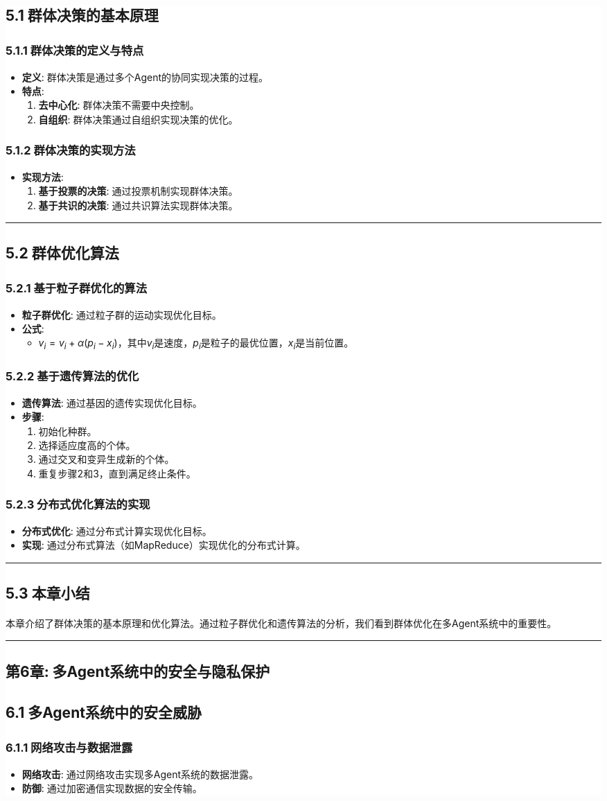 ## 5.1 群体决策的基本原理

### 5.1.1 群体决策的定义与特点
- **定义**: 群体决策是通过多个Agent的协同实现决策的过程。
- **特点**:
  1. **去中心化**: 群体决策不需要中央控制。
  2. **自组织**: 群体决策通过自组织实现决策的优化。

### 5.1.2 群体决策的实现方法
- **实现方法**:
  1. **基于投票的决策**: 通过投票机制实现群体决策。
  2. **基于共识的决策**: 通过共识算法实现群体决策。

---

## 5.2 群体优化算法

### 5.2.1 基于粒子群优化的算法
- **粒子群优化**: 通过粒子群的运动实现优化目标。
- **公式**: 
  - $v_i = v_i + \alpha (p_i - x_i)$，其中$v_i$是速度，$p_i$是粒子的最优位置，$x_i$是当前位置。

### 5.2.2 基于遗传算法的优化
- **遗传算法**: 通过基因的遗传实现优化目标。
- **步骤**: 
  1. 初始化种群。
  2. 选择适应度高的个体。
  3. 通过交叉和变异生成新的个体。
  4. 重复步骤2和3，直到满足终止条件。

### 5.2.3 分布式优化算法的实现
- **分布式优化**: 通过分布式计算实现优化目标。
- **实现**: 通过分布式算法（如MapReduce）实现优化的分布式计算。

---

## 5.3 本章小结

本章介绍了群体决策的基本原理和优化算法。通过粒子群优化和遗传算法的分析，我们看到群体优化在多Agent系统中的重要性。

---

## 第6章: 多Agent系统中的安全与隐私保护

## 6.1 多Agent系统中的安全威胁

### 6.1.1 网络攻击与数据泄露
- **网络攻击**: 通过网络攻击实现多Agent系统的数据泄露。
- **防御**: 通过加密通信实现数据的安全传输。
